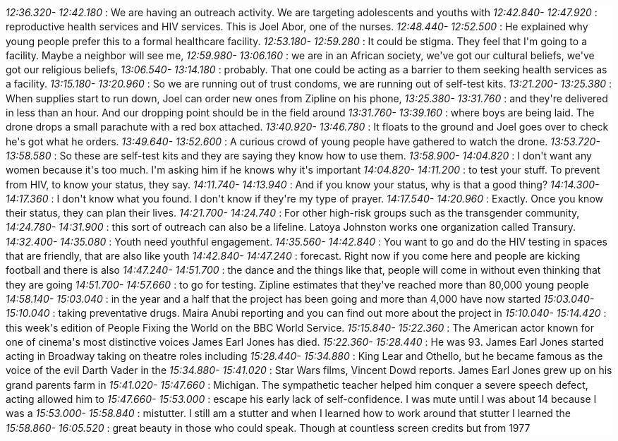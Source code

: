 *12:36.320- 12:42.180* :  We are having an outreach activity. We are targeting adolescents and youths with
*12:42.840- 12:47.920* :  reproductive health services and HIV services. This is Joel Abor, one of the nurses.
*12:48.440- 12:52.500* :  He explained why young people prefer this to a formal healthcare facility.
*12:53.180- 12:59.280* :  It could be stigma. They feel that I'm going to a facility. Maybe a neighbor will see me,
*12:59.980- 13:06.160* :  we are in an African society, we've got our cultural beliefs, we've got our religious beliefs,
*13:06.540- 13:14.180* :  probably. That one could be acting as a barrier to them seeking health services as a facility.
*13:15.180- 13:20.960* :  So we are running out of trust condoms, we are running out of self-test kits.
*13:21.200- 13:25.380* :  When supplies start to run down, Joel can order new ones from Zipline on his phone,
*13:25.380- 13:31.760* :  and they're delivered in less than an hour. And our dropping point should be in the field around
*13:31.760- 13:39.160* :  where boys are being laid. The drone drops a small parachute with a red box attached.
*13:40.920- 13:46.780* :  It floats to the ground and Joel goes over to check he's got what he orders.
*13:49.640- 13:52.600* :  A curious crowd of young people have gathered to watch the drone.
*13:53.720- 13:58.580* :  So these are self-test kits and they are saying they know how to use them.
*13:58.900- 14:04.820* :  I don't want any women because it's too much. I'm asking him if he knows why it's important
*14:04.820- 14:11.200* :  to test your stuff. To prevent from HIV, to know your status, they say.
*14:11.740- 14:13.940* :  And if you know your status, why is that a good thing?
*14:14.300- 14:17.360* :  I don't know what you found. I don't know if they're my type of prayer.
*14:17.540- 14:20.960* :  Exactly. Once you know their status, they can plan their lives.
*14:21.700- 14:24.740* :  For other high-risk groups such as the transgender community,
*14:24.780- 14:31.900* :  this sort of outreach can also be a lifeline. Latoya Johnston works one organization called Transury.
*14:32.400- 14:35.080* :  Youth need youthful engagement.
*14:35.560- 14:42.840* :  You want to go and do the HIV testing in spaces that are friendly, that are also like youth
*14:42.840- 14:47.240* :  forecast. Right now if you come here and people are kicking football and there is also
*14:47.240- 14:51.700* :  the dance and the things like that, people will come in without even thinking that they are going
*14:51.700- 14:57.660* :  to go for testing. Zipline estimates that they've reached more than 80,000 young people
*14:58.140- 15:03.040* :  in the year and a half that the project has been going and more than 4,000 have now started
*15:03.040- 15:10.040* :  taking preventative drugs. Maira Anubi reporting and you can find out more about the project in
*15:10.040- 15:14.420* :  this week's edition of People Fixing the World on the BBC World Service.
*15:15.840- 15:22.360* :  The American actor known for one of cinema's most distinctive voices James Earl Jones has died.
*15:22.360- 15:28.440* :  He was 93. James Earl Jones started acting in Broadway taking on theatre roles including
*15:28.440- 15:34.880* :  King Lear and Othello, but he became famous as the voice of the evil Darth Vader in the
*15:34.880- 15:41.020* :  Star Wars films, Vincent Dowd reports. James Earl Jones grew up on his grand parents farm in
*15:41.020- 15:47.660* :  Michigan. The sympathetic teacher helped him conquer a severe speech defect, acting allowed him to
*15:47.660- 15:53.000* :  escape his early lack of self-confidence. I was mute until I was about 14 because I was a
*15:53.000- 15:58.840* :  mistutter. I still am a stutter and when I learned how to work around that stutter I learned the
*15:58.860- 16:05.520* :  great beauty in those who could speak. Though at countless screen credits but from 1977